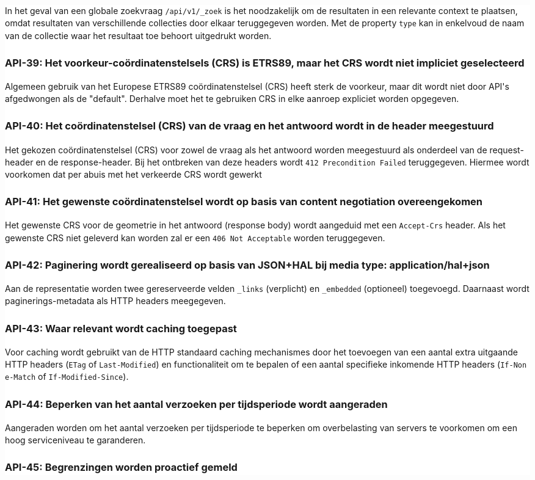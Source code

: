 In het geval van een globale zoekvraag `/api/v1/_zoek` is het noodzakelijk om de
resultaten in een relevante context te plaatsen, omdat resultaten van
verschillende collecties door elkaar teruggegeven worden. Met de property `type`
kan in enkelvoud de naam van de collectie waar het resultaat toe behoort
uitgedrukt worden.

### <a name="api-39"></a>API-39: Het voorkeur-coördinatenstelsels (CRS) is ETRS89, maar het CRS wordt niet impliciet geselecteerd

Algemeen gebruik van het Europese ETRS89 coördinatenstelsel (CRS) heeft sterk de
voorkeur, maar dit wordt niet door API's afgedwongen als de "default". Derhalve
moet het te gebruiken CRS in elke aanroep expliciet worden opgegeven.

### <a name="api-40"></a>API-40: Het coördinatenstelsel (CRS) van de vraag en het antwoord wordt in de header meegestuurd

Het gekozen coördinatenstelsel (CRS) voor zowel de vraag als het antwoord worden
meegestuurd als onderdeel van de request-header en de response-header. Bij het
ontbreken van deze headers wordt `412 Precondition Failed` teruggegeven. Hiermee
wordt voorkomen dat per abuis met het verkeerde CRS wordt gewerkt

### <a name="api-41"></a>API-41: Het gewenste coördinatenstelsel wordt op basis van content negotiation overeengekomen

Het gewenste CRS voor de geometrie in het antwoord (response body) wordt
aangeduid met een `Accept-Crs` header. Als het gewenste CRS niet geleverd kan
worden zal er een `406 Not Acceptable` worden teruggegeven.

### <a name="api-42"></a>API-42: Paginering wordt gerealiseerd op basis van JSON+HAL bij media type: application/hal+json

Aan de representatie worden twee gereserveerde velden `_links` (verplicht) en
`_embedded` (optioneel) toegevoegd. Daarnaast wordt paginerings-metadata als
HTTP headers meegegeven.

### <a name="api-43"></a>API-43: Waar relevant wordt caching toegepast

Voor caching wordt gebruikt van de HTTP standaard caching mechanismes door het
toevoegen van een aantal extra uitgaande HTTP headers (`ETag` of
`Last-Modified`) en functionaliteit om te bepalen of een aantal specifieke
inkomende HTTP headers (`If-None-Match` of `If-Modified-Since`).

### <a name="api-44"></a>API-44: Beperken van het aantal verzoeken per tijdsperiode wordt aangeraden

Aangeraden worden om het aantal verzoeken per tijdsperiode te beperken om
overbelasting van servers te voorkomen om een hoog serviceniveau te garanderen.

### <a name="api-45"></a>API-45: Begrenzingen worden proactief gemeld
